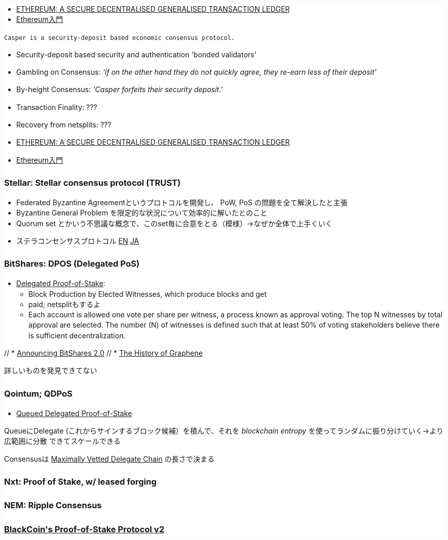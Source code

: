 * [ETHEREUM: A SECURE DECENTRALISED GENERALISED TRANSACTION LEDGER](http://gavwood.com/paper.pdf)
* [Ethereum入門](http://book.ethereum-jp.net/)

```
Casper is a security-deposit based economic consensus protocol.
```

* Security-deposit based security and authentication 'bonded validators'
* Gambling on Consensus: *'if on the other hand they do not quickly agree, they re-earn less of their deposit'*
* By-height Consensus: *'Casper forfeits their security deposit.'*
* Transaction Finality: ???
* Recovery from netsplits: ???


* [ETHEREUM: A SECURE DECENTRALISED GENERALISED TRANSACTION LEDGER](http://gavwood.com/paper.pdf)
* [Ethereum入門](http://book.ethereum-jp.net/)

### Stellar: Stellar consensus protocol (TRUST)

* Federated Byzantine Agreementというプロトコルを開発し、 PoW, PoS の問題を全て解決したと主張
* Byzantine General Problem を限定的な状況について効率的に解いたとのこと
* Quorum set とかいう不思議な概念で、このset毎に合意をとる（模様）→なぜか全体で上手くいく

- ステラコンセンサスプロトコル
  [EN](https://www.stellar.org/blog/stellar-consensus-protocol-proof-code/)
  [JA](http://stellar1.blog.fc2.com/blog-entry-48.html)

### BitShares: DPOS (Delegated PoS)

* [Delegated Proof-of-Stake](https://bitshares.org/technology/delegated-proof-of-stake-consensus/):
  * Block Production by Elected Witnesses, which produce blocks and get
  * paid; netsplitもするよ
  * Each account is allowed one vote per share per witness, a process
    known as approval voting. The top N witnesses by total approval
    are selected. The number (N) of witnesses is defined such that at
    least 50% of voting stakeholders believe there is sufficient
    decentralization.
  
// * [Announcing BitShares 2.0](https://bitshares.org/blog/2015/06/08/announcing-bitshares-2.0/)
// * [The History of Graphene](https://bitshares.org/blog/2015/06/15/the-history-of-graphene/)

詳しいものを発見できてない

### Qointum; QDPoS

* [Queued Delegated Proof-of-Stake](https://wiki.qointum.com/design/dev/#queued-delegated-proof-of-stake)

QueueにDelegate (これからサインするブロック候補）を積んで、それを
*blockchain entropy* を使ってランダムに振り分けていく→より広範囲に分散
できてスケールできる

Consensusは [Maximally Vetted Delegate Chain](https://wiki.qointum.com/design/dev/#maximally-vetted-delegate-chain) の長さで決まる

### Nxt: Proof of Stake, w/ leased forging
### NEM: Ripple Consensus
### [BlackCoin's Proof-of-Stake Protocol v2](http://blackcoin.co/blackcoin-pos-protocol-v2-whitepaper.pdf)
